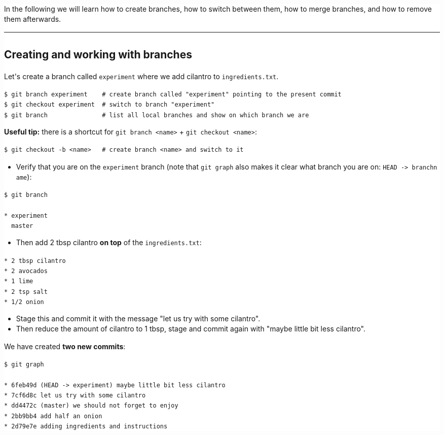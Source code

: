 In the following we will learn how to create branches,
how to switch between them, how to merge branches,
and how to remove them afterwards.

---

## Creating and working with branches

Let's create a branch called `experiment` where we add cilantro to `ingredients.txt`.

```shell
$ git branch experiment    # create branch called "experiment" pointing to the present commit
$ git checkout experiment  # switch to branch "experiment"
$ git branch               # list all local branches and show on which branch we are
```

**Useful tip:** there is a shortcut for `git branch <name>` + `git checkout <name>`:

```shell
$ git checkout -b <name>   # create branch <name> and switch to it
```


- Verify that you are on the `experiment` branch (note that `git graph` also
  makes it clear what branch you are on: `HEAD -> branchname`):

```shell
$ git branch

* experiment
  master
```

- Then add 2 tbsp cilantro **on top** of the `ingredients.txt`:

```shell
* 2 tbsp cilantro
* 2 avocados
* 1 lime
* 2 tsp salt
* 1/2 onion
```

- Stage this and commit it with the message "let us try with some cilantro".
- Then reduce the amount of cilantro to 1 tbsp, stage and commit again with "maybe little bit less cilantro".

We have created **two new commits**:

```shell
$ git graph

* 6feb49d (HEAD -> experiment) maybe little bit less cilantro
* 7cf6d8c let us try with some cilantro
* dd4472c (master) we should not forget to enjoy
* 2bb9bb4 add half an onion
* 2d79e7e adding ingredients and instructions
```
